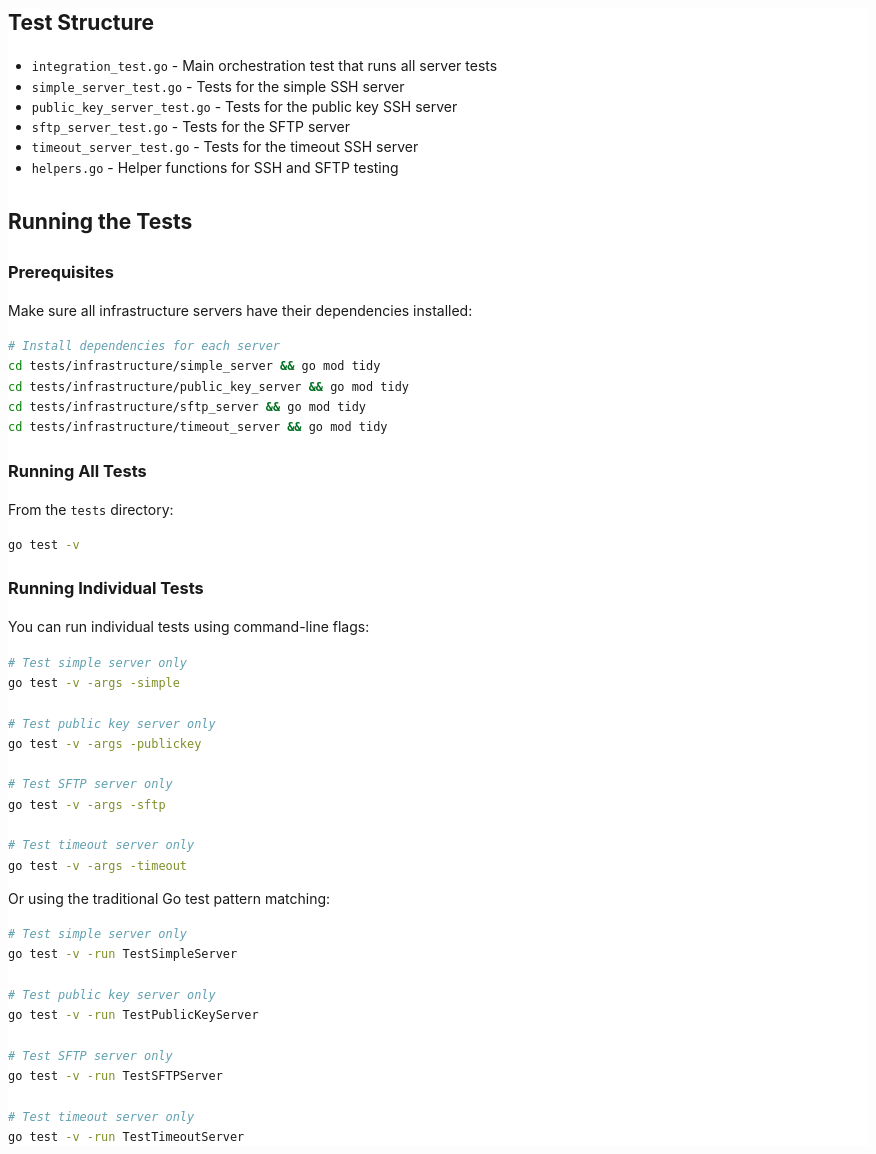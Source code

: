 ## Test Structure

- `integration_test.go` - Main orchestration test that runs all server tests
- `simple_server_test.go` - Tests for the simple SSH server
- `public_key_server_test.go` - Tests for the public key SSH server  
- `sftp_server_test.go` - Tests for the SFTP server
- `timeout_server_test.go` - Tests for the timeout SSH server
- `helpers.go` - Helper functions for SSH and SFTP testing

## Running the Tests

### Prerequisites

Make sure all infrastructure servers have their dependencies installed:

```bash
# Install dependencies for each server
cd tests/infrastructure/simple_server && go mod tidy
cd tests/infrastructure/public_key_server && go mod tidy  
cd tests/infrastructure/sftp_server && go mod tidy
cd tests/infrastructure/timeout_server && go mod tidy
```

### Running All Tests

From the `tests` directory:

```bash
go test -v
```

### Running Individual Tests

You can run individual tests using command-line flags:

```bash
# Test simple server only
go test -v -args -simple

# Test public key server only
go test -v -args -publickey

# Test SFTP server only
go test -v -args -sftp

# Test timeout server only
go test -v -args -timeout
```

Or using the traditional Go test pattern matching:

```bash
# Test simple server only
go test -v -run TestSimpleServer

# Test public key server only
go test -v -run TestPublicKeyServer

# Test SFTP server only
go test -v -run TestSFTPServer

# Test timeout server only
go test -v -run TestTimeoutServer
```
